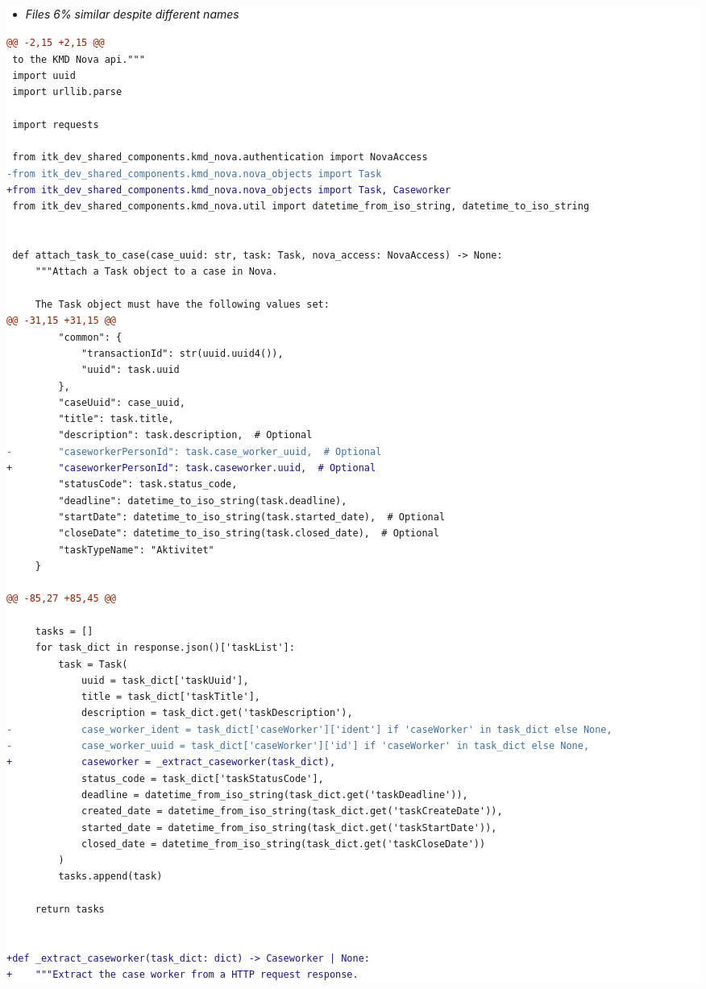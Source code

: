  * *Files 6% similar despite different names*

```diff
@@ -2,15 +2,15 @@
 to the KMD Nova api."""
 import uuid
 import urllib.parse
 
 import requests
 
 from itk_dev_shared_components.kmd_nova.authentication import NovaAccess
-from itk_dev_shared_components.kmd_nova.nova_objects import Task
+from itk_dev_shared_components.kmd_nova.nova_objects import Task, Caseworker
 from itk_dev_shared_components.kmd_nova.util import datetime_from_iso_string, datetime_to_iso_string
 
 
 def attach_task_to_case(case_uuid: str, task: Task, nova_access: NovaAccess) -> None:
     """Attach a Task object to a case in Nova.
 
     The Task object must have the following values set:
@@ -31,15 +31,15 @@
         "common": {
             "transactionId": str(uuid.uuid4()),
             "uuid": task.uuid
         },
         "caseUuid": case_uuid,
         "title": task.title,
         "description": task.description,  # Optional
-        "caseworkerPersonId": task.case_worker_uuid,  # Optional
+        "caseworkerPersonId": task.caseworker.uuid,  # Optional
         "statusCode": task.status_code,
         "deadline": datetime_to_iso_string(task.deadline),
         "startDate": datetime_to_iso_string(task.started_date),  # Optional
         "closeDate": datetime_to_iso_string(task.closed_date),  # Optional
         "taskTypeName": "Aktivitet"
     }
 
@@ -85,27 +85,45 @@
 
     tasks = []
     for task_dict in response.json()['taskList']:
         task = Task(
             uuid = task_dict['taskUuid'],
             title = task_dict['taskTitle'],
             description = task_dict.get('taskDescription'),
-            case_worker_ident = task_dict['caseWorker']['ident'] if 'caseWorker' in task_dict else None,
-            case_worker_uuid = task_dict['caseWorker']['id'] if 'caseWorker' in task_dict else None,
+            caseworker = _extract_caseworker(task_dict),
             status_code = task_dict['taskStatusCode'],
             deadline = datetime_from_iso_string(task_dict.get('taskDeadline')),
             created_date = datetime_from_iso_string(task_dict.get('taskCreateDate')),
             started_date = datetime_from_iso_string(task_dict.get('taskStartDate')),
             closed_date = datetime_from_iso_string(task_dict.get('taskCloseDate'))
         )
         tasks.append(task)
 
     return tasks
 
 
+def _extract_caseworker(task_dict: dict) -> Caseworker | None:
+    """Extract the case worker from a HTTP request response.
```